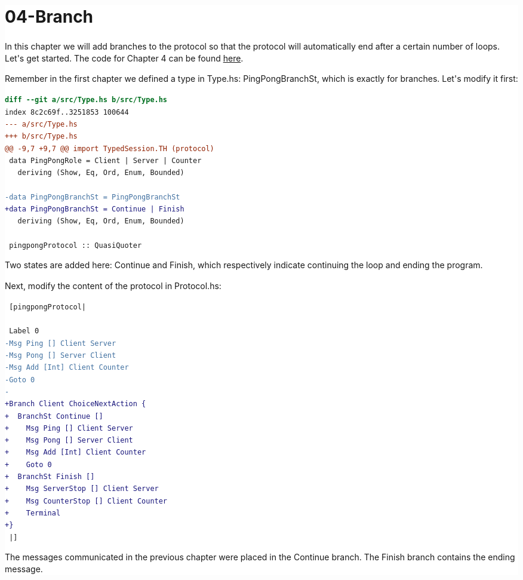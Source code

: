 # 04-Branch

In this chapter we will add branches to the protocol so that the protocol will automatically end after a certain number of loops. Let's get started.
The code for Chapter 4 can be found [here](https://github.com/sdzx-1/typed-session-tutorial/tree/04-Branch).

Remember in the first chapter we defined a type in Type.hs: PingPongBranchSt, which is exactly for branches. Let's modify it first:
```diff
diff --git a/src/Type.hs b/src/Type.hs
index 8c2c69f..3251853 100644
--- a/src/Type.hs
+++ b/src/Type.hs
@@ -9,7 +9,7 @@ import TypedSession.TH (protocol)
 data PingPongRole = Client | Server | Counter
   deriving (Show, Eq, Ord, Enum, Bounded)
 
-data PingPongBranchSt = PingPongBranchSt
+data PingPongBranchSt = Continue | Finish
   deriving (Show, Eq, Ord, Enum, Bounded)
 
 pingpongProtocol :: QuasiQuoter

```
Two states are added here: Continue and Finish, which respectively indicate continuing the loop and ending the program.

Next, modify the content of the protocol in Protocol.hs:
```diff
 [pingpongProtocol|
 
 Label 0
-Msg Ping [] Client Server
-Msg Pong [] Server Client
-Msg Add [Int] Client Counter
-Goto 0
-
+Branch Client ChoiceNextAction {
+  BranchSt Continue []
+    Msg Ping [] Client Server
+    Msg Pong [] Server Client
+    Msg Add [Int] Client Counter
+    Goto 0
+  BranchSt Finish []
+    Msg ServerStop [] Client Server
+    Msg CounterStop [] Client Counter
+    Terminal
+}
 |]
```
The messages communicated in the previous chapter were placed in the Continue branch. The Finish branch contains the ending message.
